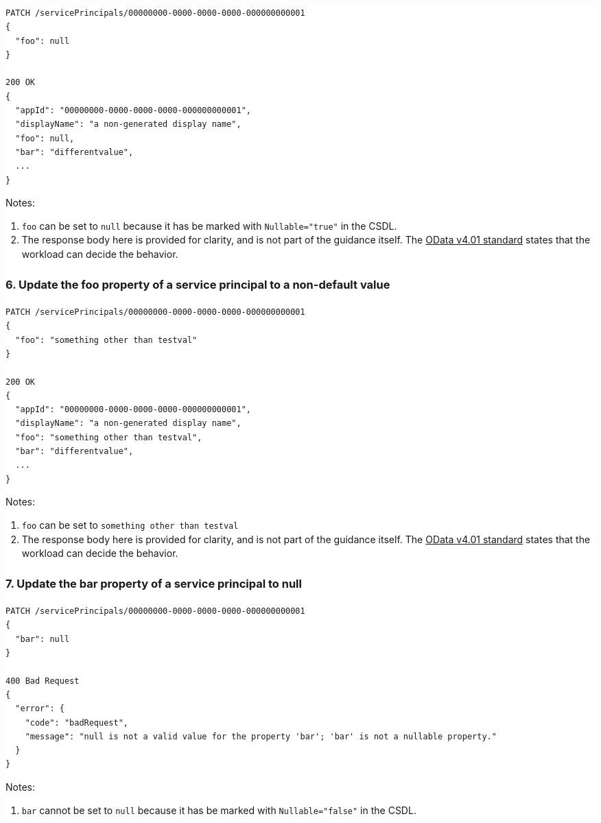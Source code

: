 ```HTTP
PATCH /servicePrincipals/00000000-0000-0000-0000-000000000001
{
  "foo": null
}

200 OK
{
  "appId": "00000000-0000-0000-0000-000000000001",
  "displayName": "a non-generated display name",
  "foo": null,
  "bar": "differentvalue",
  ...
}
```
Notes:
1. `foo` can be set to `null` because it has be marked with `Nullable="true"` in the CSDL.
2. The response body here is provided for clarity, and is not part of the guidance itself. The [OData v4.01 standard](https://docs.oasis-open.org/odata/odata/v4.01/odata-v4.01-part1-protocol.html#sec_UpdateanEntity) states that the workload can decide the behavior.

### 6. Update the foo property of a service principal to a non-default value

```HTTP
PATCH /servicePrincipals/00000000-0000-0000-0000-000000000001
{
  "foo": "something other than testval"
}

200 OK
{
  "appId": "00000000-0000-0000-0000-000000000001",
  "displayName": "a non-generated display name",
  "foo": "something other than testval",
  "bar": "differentvalue",
  ...
}
```
Notes:
1. `foo` can be set to `something other than testval`
2. The response body here is provided for clarity, and is not part of the guidance itself. The [OData v4.01 standard](https://docs.oasis-open.org/odata/odata/v4.01/odata-v4.01-part1-protocol.html#sec_UpdateanEntity) states that the workload can decide the behavior.

### 7. Update the bar property of a service principal to null

```HTTP
PATCH /servicePrincipals/00000000-0000-0000-0000-000000000001
{
  "bar": null
}

400 Bad Request
{
  "error": {
    "code": "badRequest",
    "message": "null is not a valid value for the property 'bar'; 'bar' is not a nullable property."
  }
}
```
Notes:
1. `bar` cannot be set to `null` because it has be marked with `Nullable="false"` in the CSDL.
